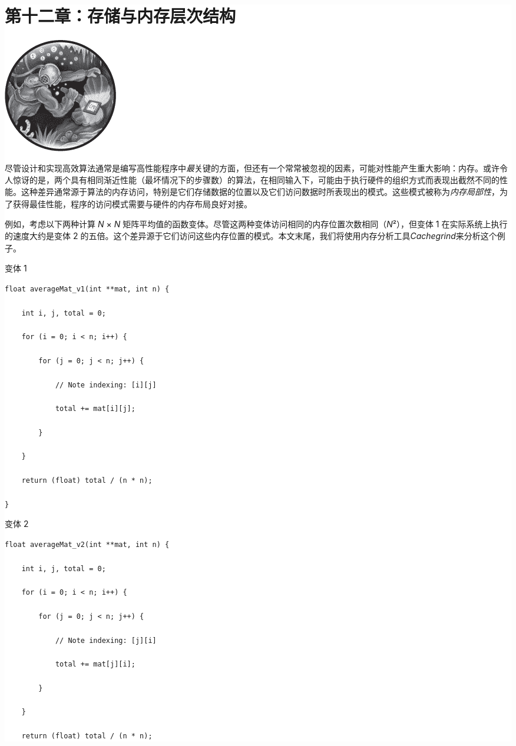# 第十二章：**存储与内存层次结构**

![image](img/common.jpg)

尽管设计和实现高效算法通常是编写高性能程序中*最*关键的方面，但还有一个常常被忽视的因素，可能对性能产生重大影响：内存。或许令人惊讶的是，两个具有相同渐近性能（最坏情况下的步骤数）的算法，在相同输入下，可能由于执行硬件的组织方式而表现出截然不同的性能。这种差异通常源于算法的内存访问，特别是它们存储数据的位置以及它们访问数据时所表现出的模式。这些模式被称为*内存局部性*，为了获得最佳性能，程序的访问模式需要与硬件的内存布局良好对接。

例如，考虑以下两种计算 *N* × *N* 矩阵平均值的函数变体。尽管这两种变体访问相同的内存位置次数相同（*N*²），但变体 1 在实际系统上执行的速度大约是变体 2 的五倍。这个差异源于它们访问这些内存位置的模式。本文末尾，我们将使用内存分析工具*Cachegrind*来分析这个例子。

变体 1

```
float averageMat_v1(int **mat, int n) {

    int i, j, total = 0;

    for (i = 0; i < n; i++) {

        for (j = 0; j < n; j++) {

            // Note indexing: [i][j]

            total += mat[i][j];

        }

    }

    return (float) total / (n * n);

}
```

变体 2

```
float averageMat_v2(int **mat, int n) {

    int i, j, total = 0;

    for (i = 0; i < n; i++) {

        for (j = 0; j < n; j++) {

            // Note indexing: [j][i]

            total += mat[j][i];

        }

    }

    return (float) total / (n * n);

```
